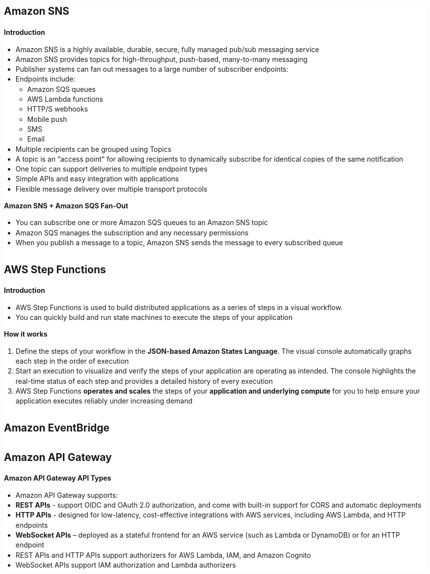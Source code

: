 ## Amazon SNS
__Introduction__  
* Amazon SNS is a highly available, durable, secure, fully managed pub/sub messaging service
* Amazon SNS provides topics for high-throughput, push-based, many-to-many messaging
* Publisher systems can fan out messages to a large number of subscriber endpoints:
* Endpoints include:
  - Amazon SQS queues
  - AWS Lambda functions
  - HTTP/S webhooks
  - Mobile push
  - SMS
  - Email
* Multiple recipients can be grouped using Topics
* A topic is an “access point” for allowing recipients to dynamically subscribe for identical copies of the same notification
* One topic can support deliveries to multiple endpoint types
* Simple APIs and easy integration with applications
* Flexible message delivery over multiple transport protocols

__Amazon SNS + Amazon SQS Fan-Out__  
* You can subscribe one or more Amazon SQS queues to an Amazon SNS topic
* Amazon SQS manages the subscription and any necessary permissions
* When you publish a message to a topic, Amazon SNS sends the message to every subscribed queue

## AWS Step Functions
__Introduction__  
* AWS Step Functions is used to build distributed applications as a series of steps in a visual workflow.
* You can quickly build and run state machines to execute the steps of your application

__How it works__  
1. Define the steps of your workflow in the __JSON-based Amazon States Language__. The visual console automatically graphs each step in the order of execution
2. Start an execution to visualize and verify the steps of your application are operating as intended. The console highlights the real-time status of each step and provides a detailed history of every execution
3. AWS Step Functions __operates and scales__ the steps of your __application and underlying compute__ for you to help ensure your application executes reliably under increasing demand

## Amazon EventBridge

## Amazon API Gateway
__Amazon API Gateway API Types__
* Amazon API Gateway supports:
* __REST APIs__ - support OIDC and OAuth 2.0 authorization, and come with built-in support for CORS and automatic deployments
* __HTTP APIs__ - designed for low-latency, cost-effective integrations with AWS services, including AWS Lambda, and HTTP endpoints
* __WebSocket APIs__ – deployed as a stateful frontend for an AWS service (such as Lambda or DynamoDB) or for an HTTP endpoint
* REST APIs and HTTP APIs support authorizers for AWS Lambda, IAM, and Amazon Cognito
* WebSocket APIs support IAM authorization and Lambda authorizers
